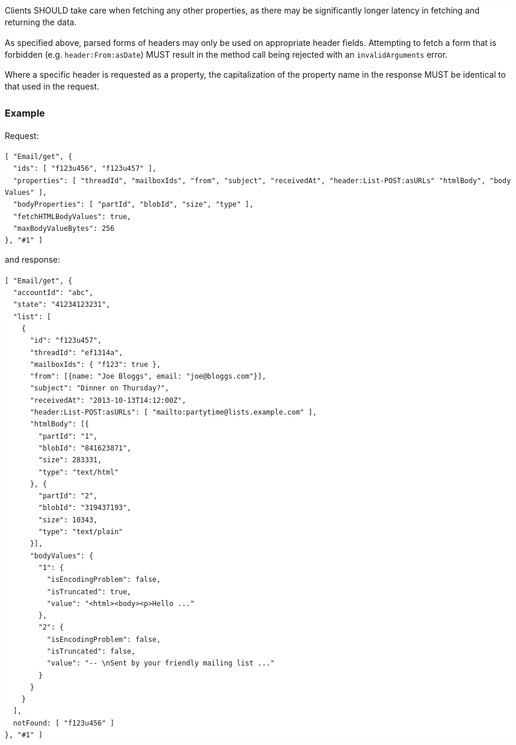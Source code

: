 Clients SHOULD take care when fetching any other properties, as there may be significantly longer latency in fetching and returning the data.

As specified above, parsed forms of headers may only be used on appropriate header fields. Attempting to fetch a form that is forbidden (e.g. `header:From:asDate`) MUST result in the method call being rejected with an `invalidArguments` error.

Where a specific header is requested as a property, the capitalization of the property name in the response MUST be identical to that used in the request.

### Example

Request:

    [ "Email/get", {
      "ids": [ "f123u456", "f123u457" ],
      "properties": [ "threadId", "mailboxIds", "from", "subject", "receivedAt", "header:List-POST:asURLs" "htmlBody", "bodyValues" ],
      "bodyProperties": [ "partId", "blobId", "size", "type" ],
      "fetchHTMLBodyValues": true,
      "maxBodyValueBytes": 256
    }, "#1" ]

and response:

    [ "Email/get", {
      "accountId": "abc",
      "state": "41234123231",
      "list": [
        {
          "id": "f123u457",
          "threadId": "ef1314a",
          "mailboxIds": { "f123": true },
          "from": [{name: "Joe Bloggs", email: "joe@bloggs.com"}],
          "subject": "Dinner on Thursday?",
          "receivedAt": "2013-10-13T14:12:00Z",
          "header:List-POST:asURLs": [ "mailto:partytime@lists.example.com" ],
          "htmlBody": [{
            "partId": "1",
            "blobId": "841623871",
            "size": 283331,
            "type": "text/html"
          }, {
            "partId": "2",
            "blobId": "319437193",
            "size": 10343,
            "type": "text/plain"
          }],
          "bodyValues": {
            "1": {
              "isEncodingProblem": false,
              "isTruncated": true,
              "value": "<html><body><p>Hello ..."
            },
            "2": {
              "isEncodingProblem": false,
              "isTruncated": false,
              "value": "-- \nSent by your friendly mailing list ..."
            }
          }
        }
      ],
      notFound: [ "f123u456" ]
    }, "#1" ]
